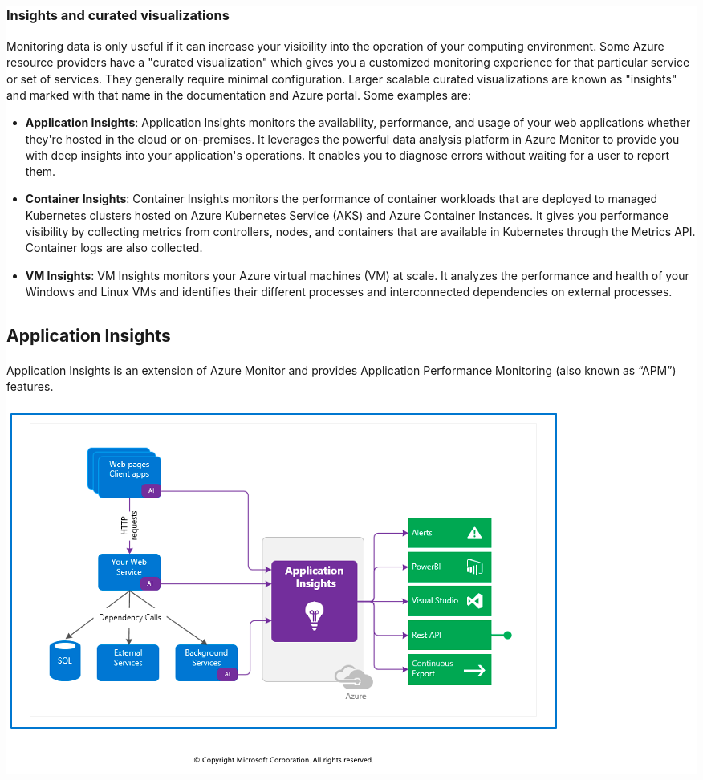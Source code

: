 ### Insights and curated visualizations

Monitoring data is only useful if it can increase your visibility into the operation of your computing environment. Some Azure resource providers have a "curated visualization" which gives you a customized monitoring experience for that particular service or set of services. They generally require minimal configuration. Larger scalable curated visualizations are known as "insights" and marked with that name in the documentation and Azure portal. Some examples are:

  * **Application Insights**: Application Insights monitors the availability, performance, and usage of your web applications whether they're hosted in the cloud or on-premises. It leverages the powerful data analysis platform in Azure Monitor to provide you with deep insights into your application's operations. It enables you to diagnose errors without waiting for a user to report them.

  * **Container Insights**: Container Insights monitors the performance of container workloads that are deployed to managed Kubernetes clusters hosted on Azure Kubernetes Service (AKS) and Azure Container Instances. It gives you performance visibility by collecting metrics from controllers, nodes, and containers that are available in Kubernetes through the Metrics API. Container logs are also collected.

  * **VM Insights**: VM Insights monitors your Azure virtual machines (VM) at scale. It analyzes the performance and health of your Windows and Linux VMs and identifies their different processes and interconnected dependencies on external processes.

## Application Insights

Application Insights is an extension of Azure Monitor and provides Application Performance Monitoring (also known as “APM”) features.

![alt text](images/monitor_app_02.png)
